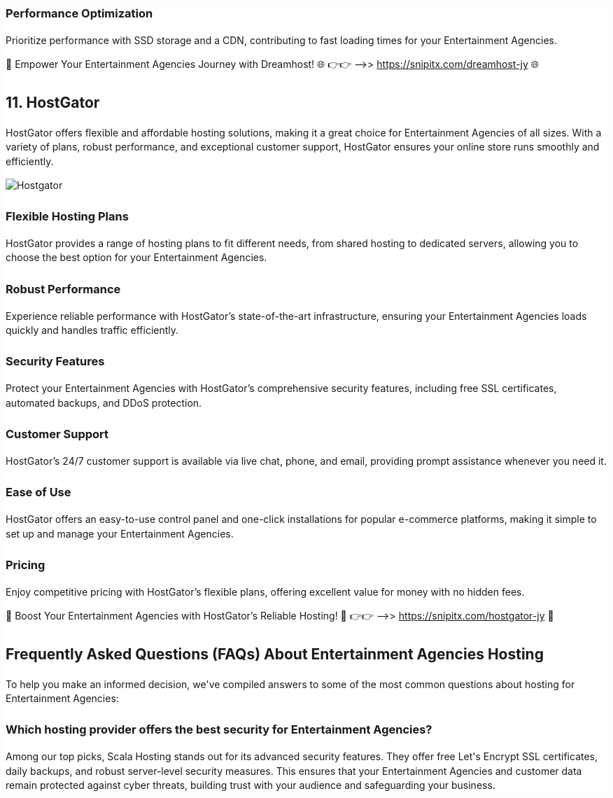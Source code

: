 ### Performance Optimization
Prioritize performance with SSD storage and a CDN, contributing to fast loading times for your Entertainment Agencies.

🚀 Empower Your Entertainment Agencies Journey with Dreamhost! 🌐
👉👉 -->> https://snipitx.com/dreamhost-jy 🌐

## 11. HostGator

HostGator offers flexible and affordable hosting solutions, making it a great choice for Entertainment Agencies of all sizes. With a variety of plans, robust performance, and exceptional customer support, HostGator ensures your online store runs smoothly and efficiently.

![Hostgator](https://i.imgur.com/SNC0dSu.jpeg "Hostgator Hosting")

### Flexible Hosting Plans
HostGator provides a range of hosting plans to fit different needs, from shared hosting to dedicated servers, allowing you to choose the best option for your Entertainment Agencies.

### Robust Performance
Experience reliable performance with HostGator’s state-of-the-art infrastructure, ensuring your Entertainment Agencies loads quickly and handles traffic efficiently.

### Security Features
Protect your Entertainment Agencies with HostGator’s comprehensive security features, including free SSL certificates, automated backups, and DDoS protection.

### Customer Support
HostGator’s 24/7 customer support is available via live chat, phone, and email, providing prompt assistance whenever you need it.

### Ease of Use
HostGator offers an easy-to-use control panel and one-click installations for popular e-commerce platforms, making it simple to set up and manage your Entertainment Agencies.

### Pricing
Enjoy competitive pricing with HostGator’s flexible plans, offering excellent value for money with no hidden fees.

🌟 Boost Your Entertainment Agencies with HostGator’s Reliable Hosting! 🚀
👉👉 -->> https://snipitx.com/hostgator-jy 🚀

## Frequently Asked Questions (FAQs) About Entertainment Agencies Hosting

To help you make an informed decision, we've compiled answers to some of the most common questions about hosting for Entertainment Agencies:

### Which hosting provider offers the best security for Entertainment Agencies? 
Among our top picks, Scala Hosting stands out for its advanced security features. They offer free Let's Encrypt SSL certificates, daily backups, and robust server-level security measures. This ensures that your Entertainment Agencies and customer data remain protected against cyber threats, building trust with your audience and safeguarding your business.
